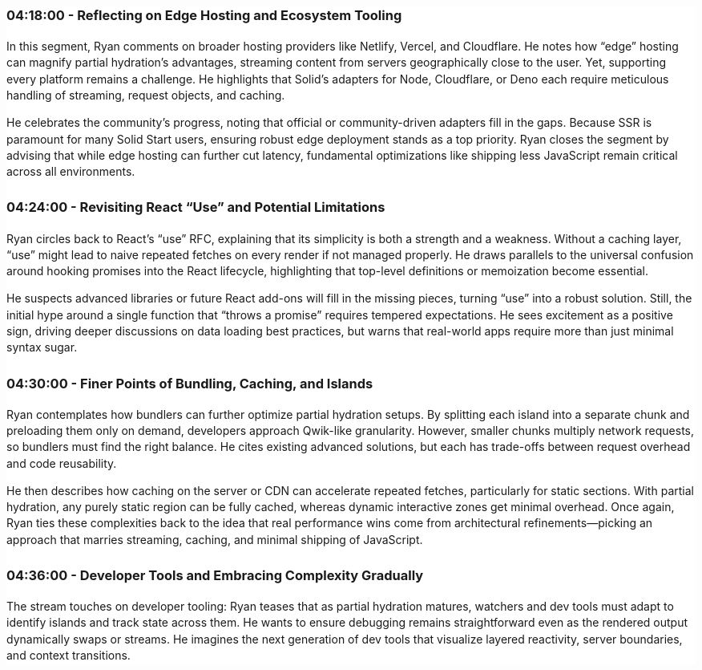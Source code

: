 ### 04:18:00 - Reflecting on Edge Hosting and Ecosystem Tooling

In this segment, Ryan comments on broader hosting providers like Netlify, Vercel, and Cloudflare. He notes how “edge” hosting can magnify partial hydration’s advantages, streaming content from servers geographically close to the user. Yet, supporting every platform remains a challenge. He highlights that Solid’s adapters for Node, Cloudflare, or Deno each require meticulous handling of streaming, request objects, and caching.

He celebrates the community’s progress, noting that official or community-driven adapters fill in the gaps. Because SSR is paramount for many Solid Start users, ensuring robust edge deployment stands as a top priority. Ryan closes the segment by advising that while edge hosting can further cut latency, fundamental optimizations like shipping less JavaScript remain critical across all environments.

### 04:24:00 - Revisiting React “Use” and Potential Limitations

Ryan circles back to React’s “use” RFC, explaining that its simplicity is both a strength and a weakness. Without a caching layer, “use” might lead to naive repeated fetches on every render if not managed properly. He draws parallels to the universal confusion around hooking promises into the React lifecycle, highlighting that top-level definitions or memoization become essential.

He suspects advanced libraries or future React add-ons will fill in the missing pieces, turning “use” into a robust solution. Still, the initial hype around a single function that “throws a promise” requires tempered expectations. He sees excitement as a positive sign, driving deeper discussions on data loading best practices, but warns that real-world apps require more than just minimal syntax sugar.

### 04:30:00 - Finer Points of Bundling, Caching, and Islands

Ryan contemplates how bundlers can further optimize partial hydration setups. By splitting each island into a separate chunk and preloading them only on demand, developers approach Qwik-like granularity. However, smaller chunks multiply network requests, so bundlers must find the right balance. He cites existing advanced solutions, but each has trade-offs between request overhead and code reusability.

He then describes how caching on the server or CDN can accelerate repeated fetches, particularly for static sections. With partial hydration, any purely static region can be fully cached, whereas dynamic interactive zones get minimal overhead. Once again, Ryan ties these complexities back to the idea that real performance wins come from architectural refinements—picking an approach that marries streaming, caching, and minimal shipping of JavaScript.

### 04:36:00 - Developer Tools and Embracing Complexity Gradually

The stream touches on developer tooling: Ryan teases that as partial hydration matures, watchers and dev tools must adapt to identify islands and track state across them. He wants to ensure debugging remains straightforward even as the rendered output dynamically swaps or streams. He imagines the next generation of dev tools that visualize layered reactivity, server boundaries, and context transitions.
